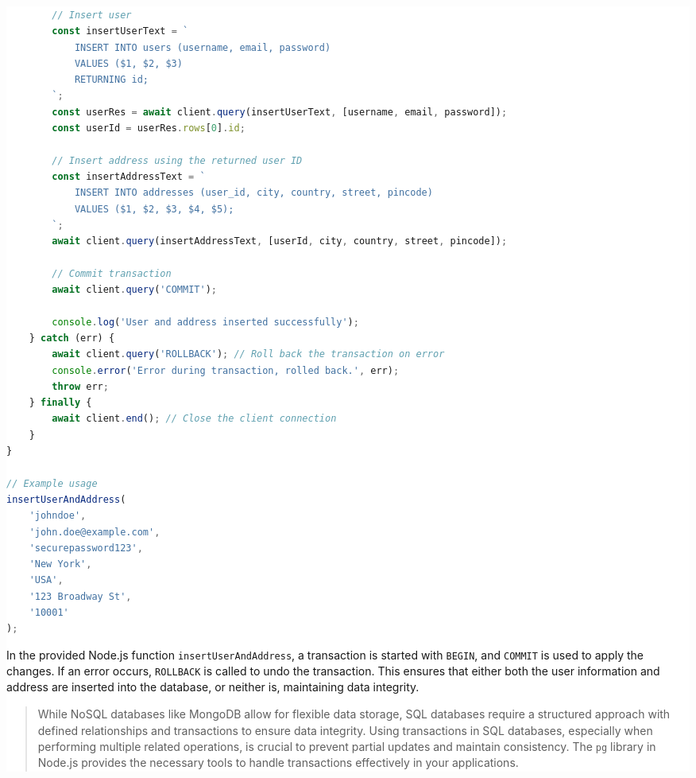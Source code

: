 ```jsx
        // Insert user
        const insertUserText = `
            INSERT INTO users (username, email, password)
            VALUES ($1, $2, $3)
            RETURNING id;
        `;
        const userRes = await client.query(insertUserText, [username, email, password]);
        const userId = userRes.rows[0].id;

        // Insert address using the returned user ID
        const insertAddressText = `
            INSERT INTO addresses (user_id, city, country, street, pincode)
            VALUES ($1, $2, $3, $4, $5);
        `;
        await client.query(insertAddressText, [userId, city, country, street, pincode]);

        // Commit transaction
        await client.query('COMMIT');

        console.log('User and address inserted successfully');
    } catch (err) {
        await client.query('ROLLBACK'); // Roll back the transaction on error
        console.error('Error during transaction, rolled back.', err);
        throw err;
    } finally {
        await client.end(); // Close the client connection
    }
}

// Example usage
insertUserAndAddress(
    'johndoe',
    'john.doe@example.com',
    'securepassword123',
    'New York',
    'USA',
    '123 Broadway St',
    '10001'
);
```

In the provided Node.js function `insertUserAndAddress`, a transaction is started with `BEGIN`, and `COMMIT` is used to apply the changes. If an error occurs, `ROLLBACK` is called to undo the transaction. This ensures that either both the user information and address are inserted into the database, or neither is, maintaining data integrity.

> While NoSQL databases like MongoDB allow for flexible data storage, SQL databases require a structured approach with defined relationships and transactions to ensure data integrity. Using transactions in SQL databases, especially when performing multiple related operations, is crucial to prevent partial updates and maintain consistency. The `pg` library in Node.js provides the necessary tools to handle transactions effectively in your applications.
> 
